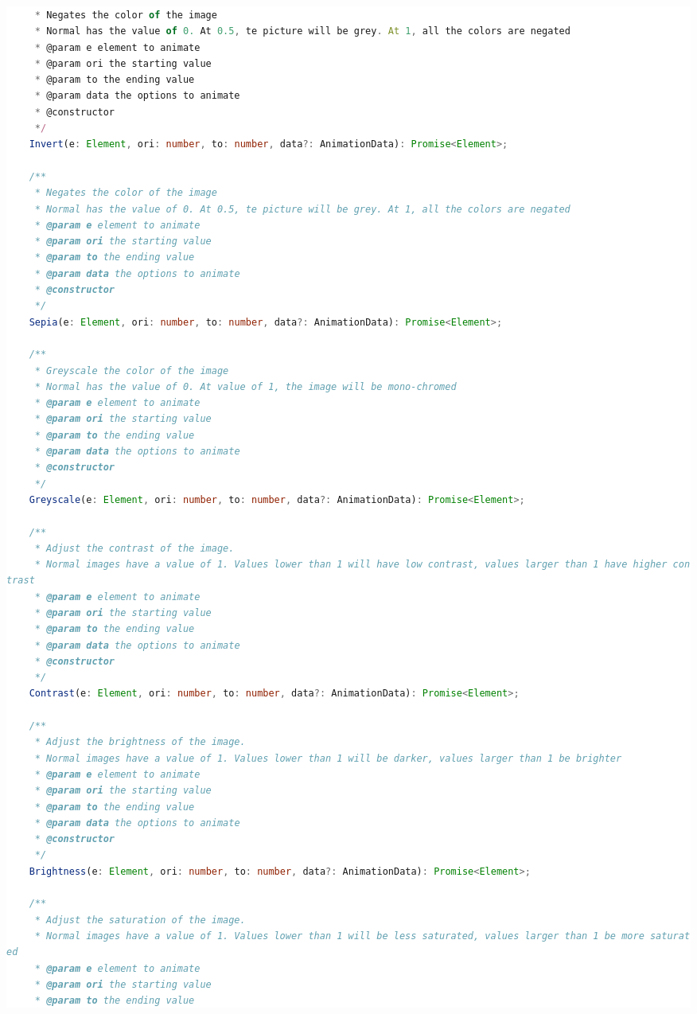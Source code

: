 ```ts
	 * Negates the color of the image
	 * Normal has the value of 0. At 0.5, te picture will be grey. At 1, all the colors are negated
	 * @param e element to animate
	 * @param ori the starting value
	 * @param to the ending value
	 * @param data the options to animate
	 * @constructor
	 */
	Invert(e: Element, ori: number, to: number, data?: AnimationData): Promise<Element>;
	
	/**
	 * Negates the color of the image
	 * Normal has the value of 0. At 0.5, te picture will be grey. At 1, all the colors are negated
	 * @param e element to animate
	 * @param ori the starting value
	 * @param to the ending value
	 * @param data the options to animate
	 * @constructor
	 */
	Sepia(e: Element, ori: number, to: number, data?: AnimationData): Promise<Element>;
	
	/**
	 * Greyscale the color of the image
	 * Normal has the value of 0. At value of 1, the image will be mono-chromed
	 * @param e element to animate
	 * @param ori the starting value
	 * @param to the ending value
	 * @param data the options to animate
	 * @constructor
	 */
	Greyscale(e: Element, ori: number, to: number, data?: AnimationData): Promise<Element>;
	
	/**
	 * Adjust the contrast of the image.
	 * Normal images have a value of 1. Values lower than 1 will have low contrast, values larger than 1 have higher contrast
	 * @param e element to animate
	 * @param ori the starting value
	 * @param to the ending value
	 * @param data the options to animate
	 * @constructor
	 */
	Contrast(e: Element, ori: number, to: number, data?: AnimationData): Promise<Element>;
	
	/**
	 * Adjust the brightness of the image.
	 * Normal images have a value of 1. Values lower than 1 will be darker, values larger than 1 be brighter
	 * @param e element to animate
	 * @param ori the starting value
	 * @param to the ending value
	 * @param data the options to animate
	 * @constructor
	 */
	Brightness(e: Element, ori: number, to: number, data?: AnimationData): Promise<Element>;
	
	/**
	 * Adjust the saturation of the image.
	 * Normal images have a value of 1. Values lower than 1 will be less saturated, values larger than 1 be more saturated
	 * @param e element to animate
	 * @param ori the starting value
	 * @param to the ending value
```